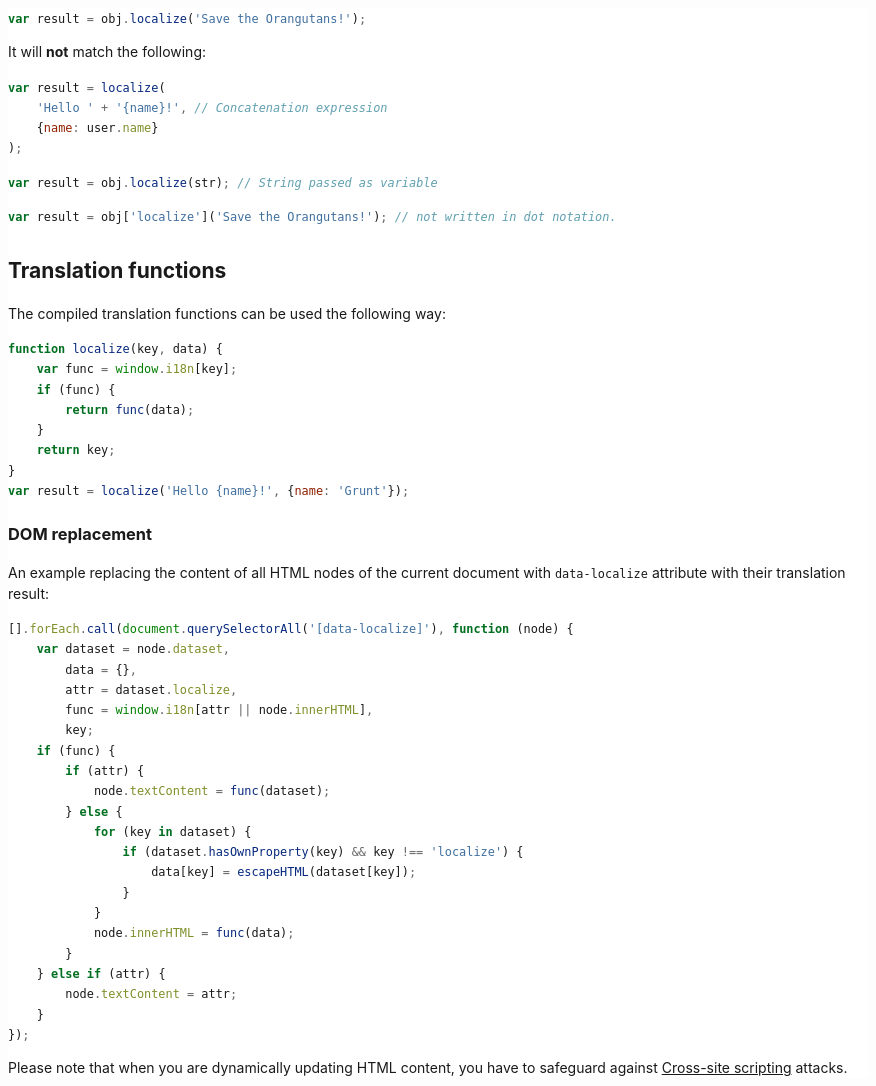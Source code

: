```js
var result = obj.localize('Save the Orangutans!');
```

It will __not__ match the following:

```js
var result = localize(
    'Hello ' + '{name}!', // Concatenation expression
    {name: user.name}
);
```

```js
var result = obj.localize(str); // String passed as variable
```

```js
var result = obj['localize']('Save the Orangutans!'); // not written in dot notation.
```

## Translation functions
The compiled translation functions can be used the following way:

```js
function localize(key, data) {
    var func = window.i18n[key];
    if (func) {
        return func(data);
    }
    return key;
}
var result = localize('Hello {name}!', {name: 'Grunt'});
```

### DOM replacement
An example replacing the content of all HTML nodes of the current document with `data-localize` attribute with their translation result:

```js
[].forEach.call(document.querySelectorAll('[data-localize]'), function (node) {
    var dataset = node.dataset,
        data = {},
        attr = dataset.localize,
        func = window.i18n[attr || node.innerHTML],
        key;
    if (func) {
        if (attr) {
            node.textContent = func(dataset);
        } else {
            for (key in dataset) {
                if (dataset.hasOwnProperty(key) && key !== 'localize') {
                    data[key] = escapeHTML(dataset[key]);
                }
            }
            node.innerHTML = func(data);
        }
    } else if (attr) {
        node.textContent = attr;
    }
});
```
Please note that when you are dynamically updating HTML content, you have to safeguard against [Cross-site scripting](http://en.wikipedia.org/wiki/Cross-site_scripting) attacks.
